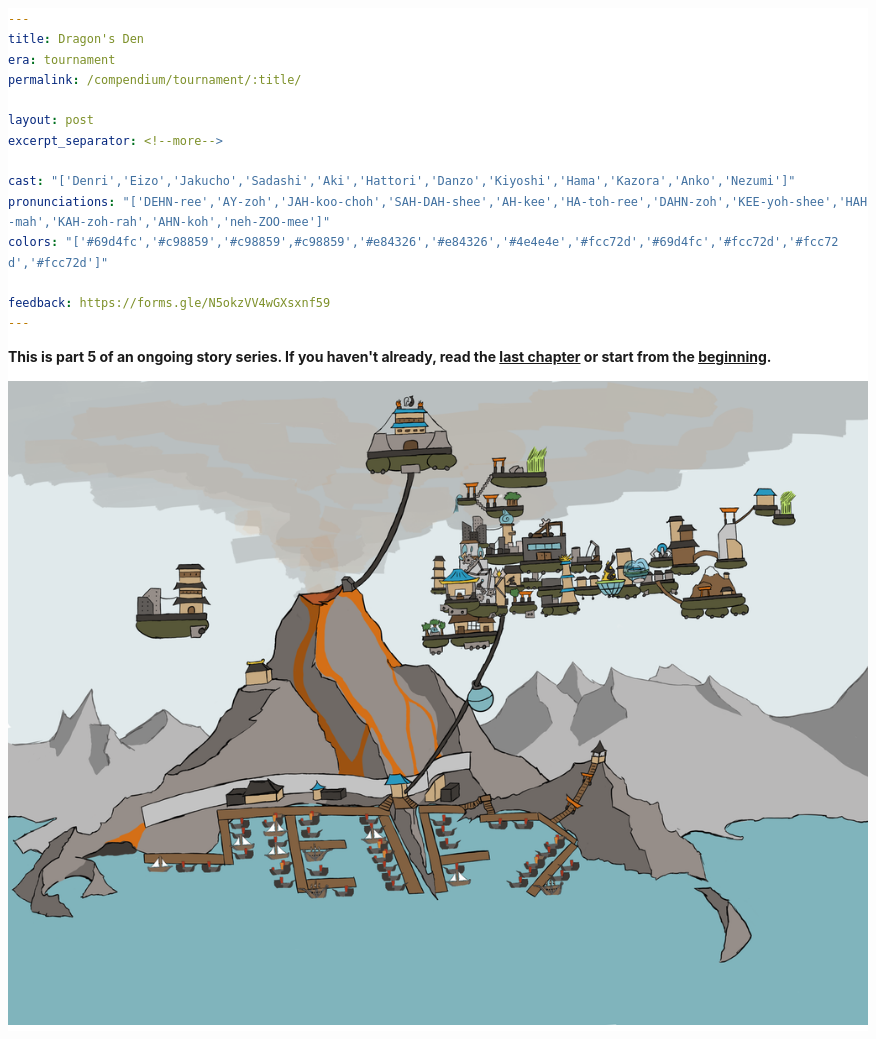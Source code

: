 ```yaml
---
title: Dragon's Den
era: tournament
permalink: /compendium/tournament/:title/

layout: post
excerpt_separator: <!--more-->

cast: "['Denri','Eizo','Jakucho','Sadashi','Aki','Hattori','Danzo','Kiyoshi','Hama','Kazora','Anko','Nezumi']"
pronunciations: "['DEHN-ree','AY-zoh','JAH-koo-choh','SAH-DAH-shee','AH-kee','HA-toh-ree','DAHN-zoh','KEE-yoh-shee','HAH-mah','KAH-zoh-rah','AHN-koh','neh-ZOO-mee']"
colors: "['#69d4fc','#c98859','#c98859',#c98859','#e84326','#e84326','#4e4e4e','#fcc72d','#69d4fc','#fcc72d','#fcc72d','#fcc72d']"

feedback: https://forms.gle/N5okzVV4wGXsxnf59
---
```

**This is part 5 of an ongoing story series. If you haven't already, read the [last chapter](https://yosai.world/compendium/tournament/whispers/) or start from the [beginning](https://yosai.world/compendium/tournament/opportunities/).**

![](/assets/img/Sky-Furnace.png)
